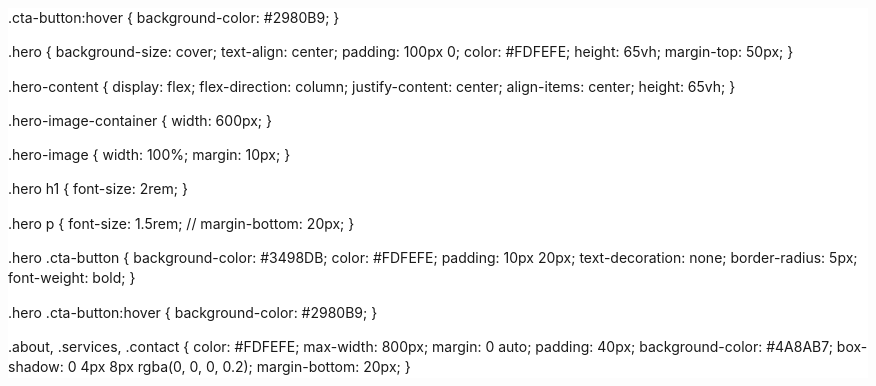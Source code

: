 .cta-button:hover {
background-color: #2980B9;
}

.hero {
background-size: cover;
text-align: center;
padding: 100px 0;
color: #FDFEFE;
height: 65vh;
margin-top: 50px;
}

.hero-content {
display: flex;
flex-direction: column;
justify-content: center;
align-items: center;
height: 65vh;
}

.hero-image-container {
width: 600px;
}

.hero-image {
width: 100%;
margin: 10px;
}

.hero h1 {
font-size: 2rem;
}

.hero p {
font-size: 1.5rem;
// margin-bottom: 20px;
}

.hero .cta-button {
background-color: #3498DB;
color: #FDFEFE;
padding: 10px 20px;
text-decoration: none;
border-radius: 5px;
font-weight: bold;
}

.hero .cta-button:hover {
background-color: #2980B9;
}

.about, .services, .contact {
color: #FDFEFE;
max-width: 800px;
margin: 0 auto;
padding: 40px;
background-color: #4A8AB7;
box-shadow: 0 4px 8px rgba(0, 0, 0, 0.2);
margin-bottom: 20px;
}
